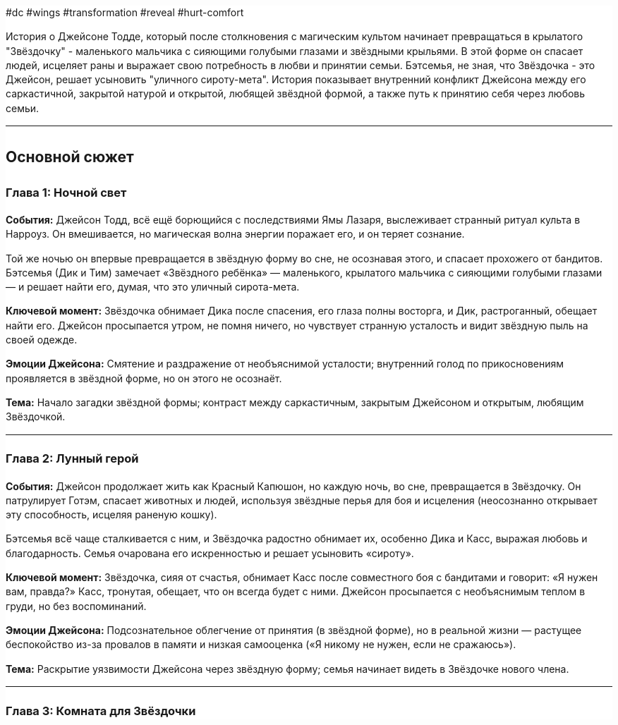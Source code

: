 #dc #wings #transformation #reveal #hurt-comfort

История о Джейсоне Тодде, который после столкновения с магическим культом начинает превращаться в крылатого "Звёздочку" - маленького мальчика с сияющими голубыми глазами и звёздными крыльями. В этой форме он спасает людей, исцеляет раны и выражает свою потребность в любви и принятии семьи. Бэтсемья, не зная, что Звёздочка - это Джейсон, решает усыновить "уличного сироту-мета". История показывает внутренний конфликт Джейсона между его саркастичной, закрытой натурой и открытой, любящей звёздной формой, а также путь к принятию себя через любовь семьи.

---
## Основной сюжет

### Глава 1: Ночной свет

**События:** Джейсон Тодд, всё ещё борющийся с последствиями Ямы Лазаря, выслеживает странный ритуал культа в Нарроуз. Он вмешивается, но магическая волна энергии поражает его, и он теряет сознание. 

Той же ночью он впервые превращается в звёздную форму во сне, не осознавая этого, и спасает прохожего от бандитов. Бэтсемья (Дик и Тим) замечает «Звёздного ребёнка» — маленького, крылатого мальчика с сияющими голубыми глазами — и решает найти его, думая, что это уличный сирота-мета.

**Ключевой момент:** Звёздочка обнимает Дика после спасения, его глаза полны восторга, и Дик, растроганный, обещает найти его. Джейсон просыпается утром, не помня ничего, но чувствует странную усталость и видит звёздную пыль на своей одежде.

**Эмоции Джейсона:** Смятение и раздражение от необъяснимой усталости; внутренний голод по прикосновениям проявляется в звёздной форме, но он этого не осознаёт.

**Тема:** Начало загадки звёздной формы; контраст между саркастичным, закрытым Джейсоном и открытым, любящим Звёздочкой.

---

### Глава 2: Лунный герой

**События:** Джейсон продолжает жить как Красный Капюшон, но каждую ночь, во сне, превращается в Звёздочку. Он патрулирует Готэм, спасает животных и людей, используя звёздные перья для боя и исцеления (неосознанно открывает эту способность, исцеляя раненую кошку). 

Бэтсемья всё чаще сталкивается с ним, и Звёздочка радостно обнимает их, особенно Дика и Касс, выражая любовь и благодарность. Семья очарована его искренностью и решает усыновить «сироту».

**Ключевой момент:** Звёздочка, сияя от счастья, обнимает Касс после совместного боя с бандитами и говорит: «Я нужен вам, правда?» Касс, тронутая, обещает, что он всегда будет с ними. Джейсон просыпается с необъяснимым теплом в груди, но без воспоминаний.

**Эмоции Джейсона:** Подсознательное облегчение от принятия (в звёздной форме), но в реальной жизни — растущее беспокойство из-за провалов в памяти и низкая самооценка («Я никому не нужен, если не сражаюсь»).

**Тема:** Раскрытие уязвимости Джейсона через звёздную форму; семья начинает видеть в Звёздочке нового члена.

---

### Глава 3: Комната для Звёздочки
